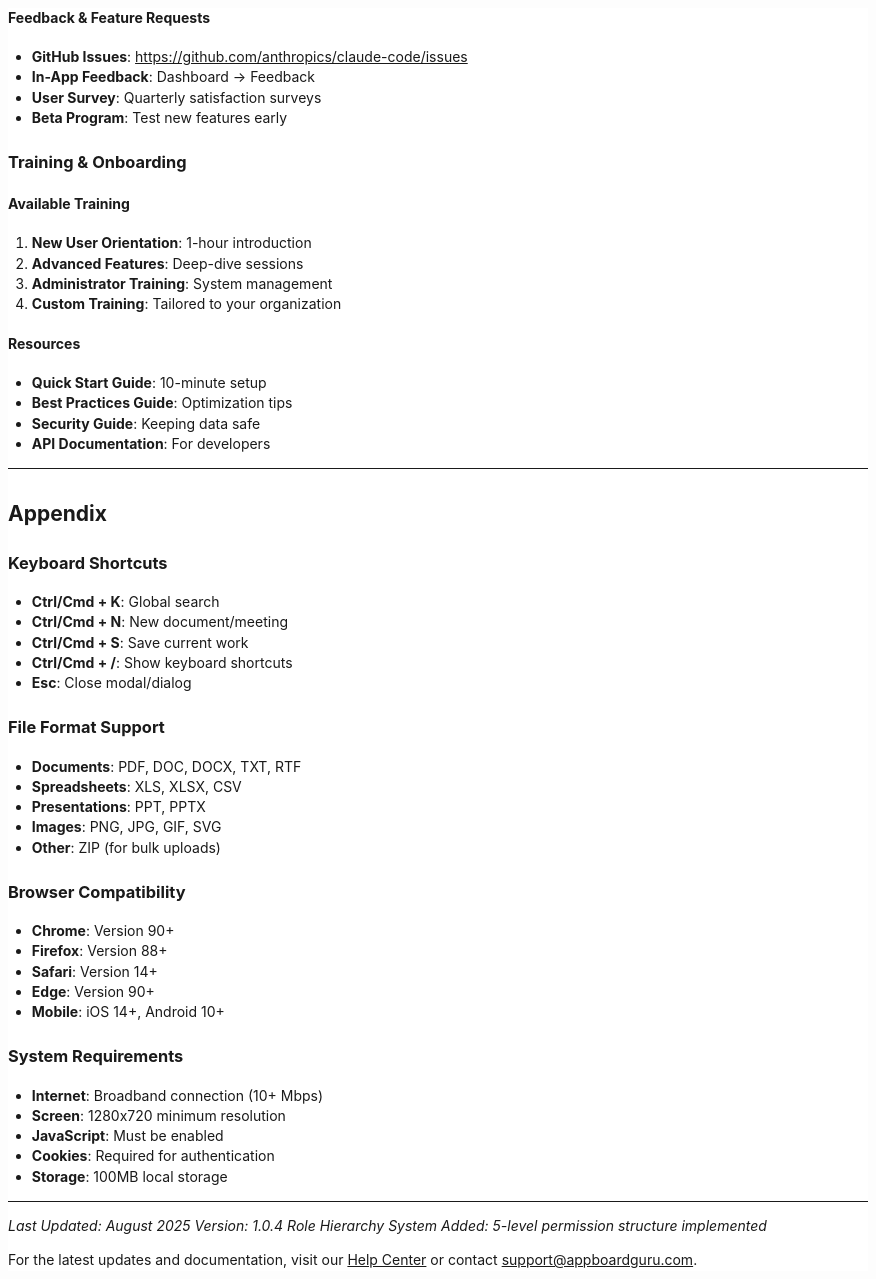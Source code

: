 #### Feedback & Feature Requests
- **GitHub Issues**: https://github.com/anthropics/claude-code/issues
- **In-App Feedback**: Dashboard → Feedback
- **User Survey**: Quarterly satisfaction surveys
- **Beta Program**: Test new features early

### Training & Onboarding

#### Available Training
1. **New User Orientation**: 1-hour introduction
2. **Advanced Features**: Deep-dive sessions
3. **Administrator Training**: System management
4. **Custom Training**: Tailored to your organization

#### Resources
- **Quick Start Guide**: 10-minute setup
- **Best Practices Guide**: Optimization tips
- **Security Guide**: Keeping data safe
- **API Documentation**: For developers

---

## Appendix

### Keyboard Shortcuts
- **Ctrl/Cmd + K**: Global search
- **Ctrl/Cmd + N**: New document/meeting
- **Ctrl/Cmd + S**: Save current work
- **Ctrl/Cmd + /**: Show keyboard shortcuts
- **Esc**: Close modal/dialog

### File Format Support
- **Documents**: PDF, DOC, DOCX, TXT, RTF
- **Spreadsheets**: XLS, XLSX, CSV
- **Presentations**: PPT, PPTX
- **Images**: PNG, JPG, GIF, SVG
- **Other**: ZIP (for bulk uploads)

### Browser Compatibility
- **Chrome**: Version 90+
- **Firefox**: Version 88+
- **Safari**: Version 14+
- **Edge**: Version 90+
- **Mobile**: iOS 14+, Android 10+

### System Requirements
- **Internet**: Broadband connection (10+ Mbps)
- **Screen**: 1280x720 minimum resolution
- **JavaScript**: Must be enabled
- **Cookies**: Required for authentication
- **Storage**: 100MB local storage

---

*Last Updated: August 2025*
*Version: 1.0.4*
*Role Hierarchy System Added: 5-level permission structure implemented*

For the latest updates and documentation, visit our [Help Center](https://appboardguru.com/help) or contact support@appboardguru.com.